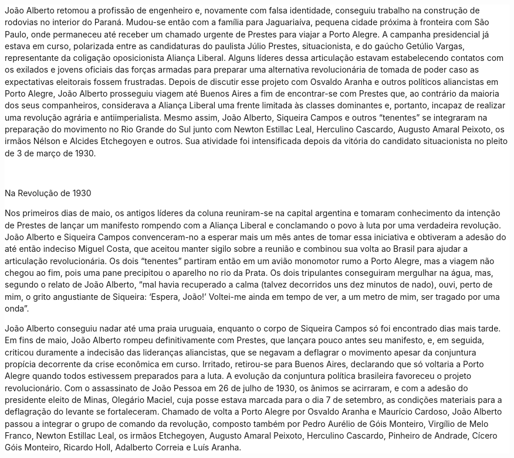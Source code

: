 João Alberto retomou a profissão de engenheiro e, novamente com falsa
identidade, conseguiu trabalho na construção de rodovias no interior do
Paraná. Mudou-se então com a família para Jaguariaíva, pequena cidade
próxima à fronteira com São Paulo, onde permaneceu até receber um
chamado urgente de Prestes para viajar a Porto Alegre. A campanha
presidencial já estava em curso, polarizada entre as candidaturas do
paulista Júlio Prestes, situacionista, e do gaúcho Getúlio Vargas,
representante da coligação oposicionista Aliança Liberal. Alguns líderes
dessa articulação estavam estabelecendo contatos com os exilados e
jovens oficiais das forças armadas para preparar uma alternativa
revolucionária de tomada de poder caso as expectativas eleitorais fossem
frustradas. Depois de discutir esse projeto com Osvaldo Aranha e outros
políticos aliancistas em Porto Alegre, João Alberto prosseguiu viagem
até Buenos Aires a fim de encontrar-se com Prestes que, ao contrário da
maioria dos seus companheiros, considerava a Aliança Liberal uma frente
limitada às classes dominantes e, portanto, incapaz de realizar uma
revolução agrária e antiimperialista. Mesmo assim, João Alberto,
Siqueira Campos e outros “tenentes” se integraram na preparação do
movimento no Rio Grande do Sul junto com Newton Estillac Leal, Herculino
Cascardo, Augusto Amaral Peixoto, os irmãos Nélson e Alcides Etchegoyen
e outros. Sua atividade foi intensificada depois da vitória do candidato
situacionista no pleito de 3 de março de 1930.

 

Na Revolução de 1930

Nos primeiros dias de maio, os antigos líderes da coluna reuniram-se na
capital argentina e tomaram conhecimento da intenção de Prestes de
lançar um manifesto rompendo com a Aliança Liberal e conclamando o povo
à luta por uma verdadeira revolução. João Alberto e Siqueira Campos
convenceram-no a esperar mais um mês antes de tomar essa iniciativa e
obtiveram a adesão do até então indeciso Miguel Costa, que aceitou
manter sigilo sobre a reunião e combinou sua volta ao Brasil para ajudar
a articulação revolucionária. Os dois “tenentes” partiram então em um
avião monomotor rumo a Porto Alegre, mas a viagem não chegou ao fim,
pois uma pane precipitou o aparelho no rio da Prata. Os dois tripulantes
conseguiram mergulhar na água, mas, segundo o relato de João Alberto,
“mal havia recuperado a calma (talvez decorridos uns dez minutos de
nado), ouvi, perto de mim, o grito angustiante de Siqueira: ‘Espera,
João!’ Voltei-me ainda em tempo de ver, a um metro de mim, ser tragado
por uma onda”.

João Alberto conseguiu nadar até uma praia uruguaia, enquanto o corpo de
Siqueira Campos só foi encontrado dias mais tarde. Em fins de maio, João
Alberto rompeu definitivamente com Prestes, que lançara pouco antes seu
manifesto, e, em seguida, criticou duramente a indecisão das lideranças
aliancistas, que se negavam a deflagrar o movimento apesar da conjuntura
propícia decorrente da crise econômica em curso. Irritado, retirou-se
para Buenos Aires, declarando que só voltaria a Porto Alegre quando
todos estivessem preparados para a luta. A evolução da conjuntura
política brasileira favoreceu o projeto revolucionário. Com o
assassinato de João Pessoa em 26 de julho de 1930, os ânimos se
acirraram, e com a adesão do presidente eleito de Minas, Olegário
Maciel, cuja posse estava marcada para o dia 7 de setembro, as condições
materiais para a deflagração do levante se fortaleceram. Chamado de
volta a Porto Alegre por Osvaldo Aranha e Maurício Cardoso, João Alberto
passou a integrar o grupo de comando da revolução, composto também por
Pedro Aurélio de Góis Monteiro, Virgílio de Melo Franco, Newton Estillac
Leal, os irmãos Etchegoyen, Augusto Amaral Peixoto, Herculino Cascardo,
Pinheiro de Andrade, Cícero Góis Monteiro, Ricardo Holl, Adalberto
Correia e Luís Aranha.
